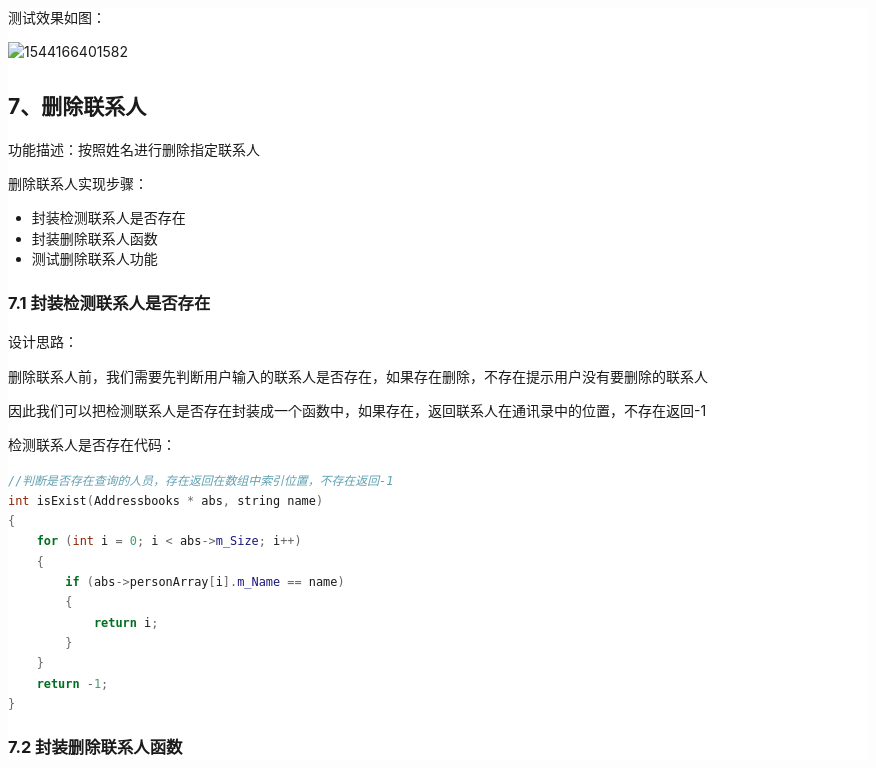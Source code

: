 

测试效果如图：

![1544166401582](https://p.pstatp.com/origin/pgc-image/34251b19e4aa4d2f841a2e5bde0ba05a)









## 7、删除联系人

功能描述：按照姓名进行删除指定联系人



删除联系人实现步骤：

* 封装检测联系人是否存在
* 封装删除联系人函数
* 测试删除联系人功能





### 7.1  封装检测联系人是否存在

设计思路：



删除联系人前，我们需要先判断用户输入的联系人是否存在，如果存在删除，不存在提示用户没有要删除的联系人

因此我们可以把检测联系人是否存在封装成一个函数中，如果存在，返回联系人在通讯录中的位置，不存在返回-1



检测联系人是否存在代码：

```C++
//判断是否存在查询的人员，存在返回在数组中索引位置，不存在返回-1
int isExist(Addressbooks * abs, string name)
{
	for (int i = 0; i < abs->m_Size; i++)
	{
		if (abs->personArray[i].m_Name == name)
		{
			return i;
		}
	}
	return -1;
}

```



### 7.2 封装删除联系人函数
